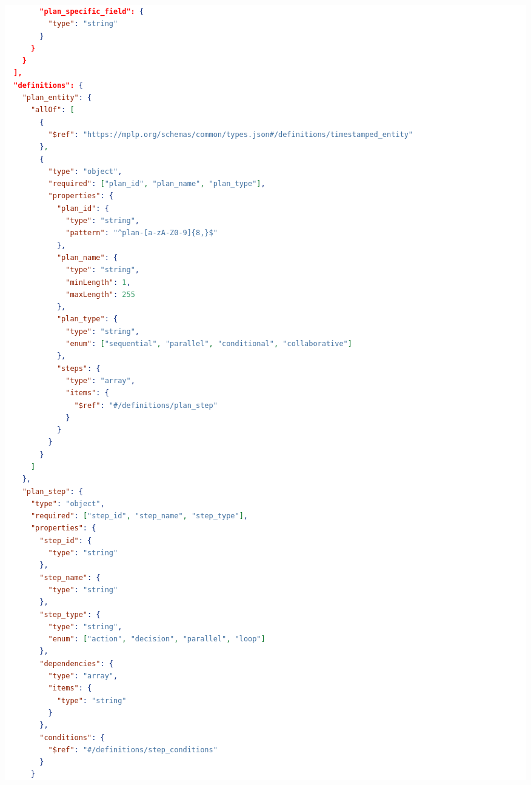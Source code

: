 ```json
        "plan_specific_field": {
          "type": "string"
        }
      }
    }
  ],
  "definitions": {
    "plan_entity": {
      "allOf": [
        {
          "$ref": "https://mplp.org/schemas/common/types.json#/definitions/timestamped_entity"
        },
        {
          "type": "object",
          "required": ["plan_id", "plan_name", "plan_type"],
          "properties": {
            "plan_id": {
              "type": "string",
              "pattern": "^plan-[a-zA-Z0-9]{8,}$"
            },
            "plan_name": {
              "type": "string",
              "minLength": 1,
              "maxLength": 255
            },
            "plan_type": {
              "type": "string",
              "enum": ["sequential", "parallel", "conditional", "collaborative"]
            },
            "steps": {
              "type": "array",
              "items": {
                "$ref": "#/definitions/plan_step"
              }
            }
          }
        }
      ]
    },
    "plan_step": {
      "type": "object",
      "required": ["step_id", "step_name", "step_type"],
      "properties": {
        "step_id": {
          "type": "string"
        },
        "step_name": {
          "type": "string"
        },
        "step_type": {
          "type": "string",
          "enum": ["action", "decision", "parallel", "loop"]
        },
        "dependencies": {
          "type": "array",
          "items": {
            "type": "string"
          }
        },
        "conditions": {
          "$ref": "#/definitions/step_conditions"
        }
      }
```